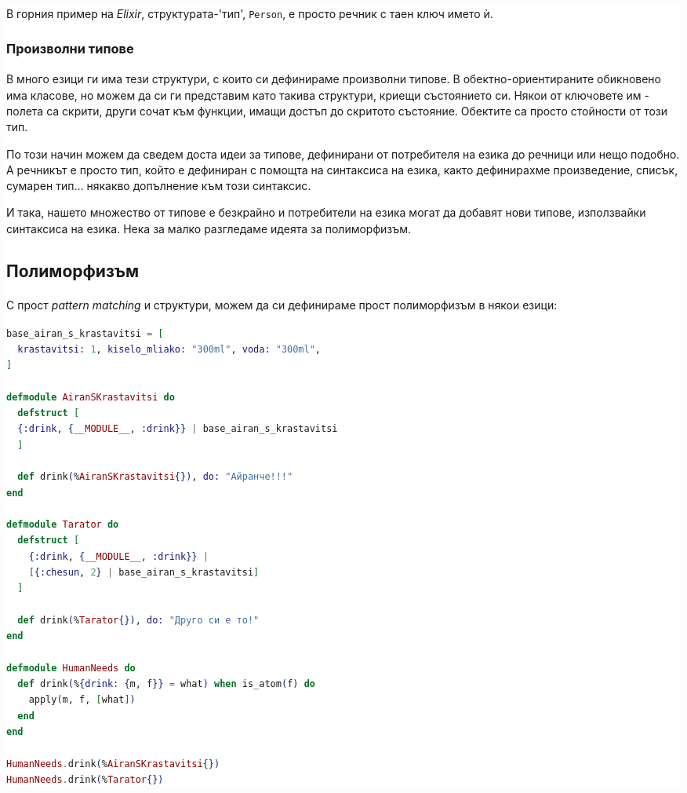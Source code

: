 В горния пример на *Elixir*, структурата-'тип', `Person`, е просто речник с таен ключ името ѝ.

### Произволни типове

В много езици ги има тези структури, с които си дефинираме произволни типове.
В обектно-ориентираните обикновено има класове, но можем да си ги представим като такива структури, криещи състоянието си.
Някои от ключовете им - полета са скрити, други сочат към функции, имащи достъп до скритото състояние.
Обектите са просто стойности от този тип.

По този начин можем да сведем доста идеи за типове, дефинирани от потребителя на езика до речници или нещо подобно.
А речникът е просто тип, който е дефиниран с помощта на синтаксиса на езика,
както дефинирахме произведение, списък, сумарен тип... някакво допълнение към този синтаксис.

И така, нашето множество от типове е безкрайно и потребители на езика могат да добавят нови типове,
използвайки синтаксиса на езика.
Нека за малко разгледаме идеята за полиморфизъм.

## Полиморфизъм

С прост _pattern matching_ и структури, можем да си дефинираме прост полиморфизъм в някои езици:

```elixir
base_airan_s_krastavitsi = [
  krastavitsi: 1, kiselo_mliako: "300ml", voda: "300ml",
]

defmodule AiranSKrastavitsi do
  defstruct [
  {:drink, {__MODULE__, :drink}} | base_airan_s_krastavitsi
  ]

  def drink(%AiranSKrastavitsi{}), do: "Айранче!!!"
end

defmodule Tarator do
  defstruct [
    {:drink, {__MODULE__, :drink}} |
    [{:chesun, 2} | base_airan_s_krastavitsi]
  ]

  def drink(%Tarator{}), do: "Друго си е то!"
end

defmodule HumanNeeds do
  def drink(%{drink: {m, f}} = what) when is_atom(f) do
    apply(m, f, [what])
  end
end

HumanNeeds.drink(%AiranSKrastavitsi{})
HumanNeeds.drink(%Tarator{})
```


[1]: functions_all_the_way
[2]: https://en.wikipedia.org/wiki/Alonzo_Church
[3]: https://en.wikipedia.org/wiki/Bertrand_Russell
[4]: https://en.wikipedia.org/wiki/Haskell_Curry
[5]: functions_all_the_way#currying
[6]: https://www.cis.upenn.edu/~bcpierce/tapl/
[7]: https://mitpress.mit.edu/books/advanced-topics-types-and-programming-languages
[8]: http://learnyouahaskell.com/
[9]: https://bartoszmilewski.com/2014/10/28/category-theory-for-programmers-the-preface